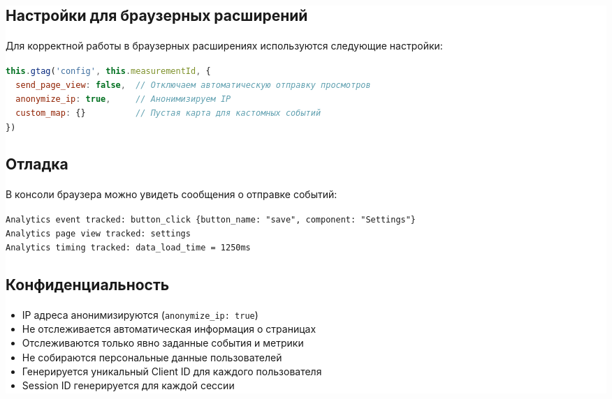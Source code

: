 ## Настройки для браузерных расширений

Для корректной работы в браузерных расширениях используются следующие настройки:

```javascript
this.gtag('config', this.measurementId, {
  send_page_view: false,  // Отключаем автоматическую отправку просмотров
  anonymize_ip: true,     // Анонимизируем IP
  custom_map: {}          // Пустая карта для кастомных событий
})
```

## Отладка

В консоли браузера можно увидеть сообщения о отправке событий:

```
Analytics event tracked: button_click {button_name: "save", component: "Settings"}
Analytics page view tracked: settings
Analytics timing tracked: data_load_time = 1250ms
```

## Конфиденциальность

- IP адреса анонимизируются (`anonymize_ip: true`)
- Не отслеживается автоматическая информация о страницах
- Отслеживаются только явно заданные события и метрики
- Не собираются персональные данные пользователей
- Генерируется уникальный Client ID для каждого пользователя
- Session ID генерируется для каждой сессии 